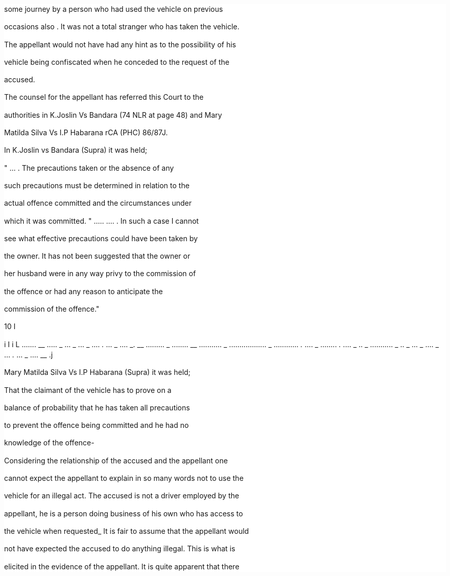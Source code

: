 some journey by a person who had used the vehicle on previous

occasions also . It was not a total stranger who has taken the vehicle.

The appellant would not have had any hint as to the possibility of his

vehicle being confiscated when he conceded to the request of the

accused.

The counsel for the appellant has referred this Court to the

authorities in K.Joslin Vs Bandara (74 NLR at page 48) and Mary

Matilda Silva Vs I.P Habarana rCA (PHC) 86/87J.

In K.Joslin vs Bandara (Supra) it was held;

" ... . The precautions taken or the absence of any

such precautions must be determined in relation to the

actual offence committed and the circumstances under

which it was committed. " ..... .... . In such a case I cannot

see what effective precautions could have been taken by

the owner. It has not been suggested that the owner or

her husband were in any way privy to the commission of

the offence or had any reason to anticipate the

commission of the offence."

10 I

i I i L ....... __ ..... _ ... _ ... _ .... _._ ... _ .... _. __ ......... _ ........ __ ........... _ .................. _ ............ _._ .... _ ........ _._ .... _ .. _ ........... _ .. _ ... _ .... _ ... _._ ... _ .... __ .j

Mary Matilda Silva Vs I.P Habarana (Supra) it was held;

That the claimant of the vehicle has to prove on a

balance of probability that he has taken all precautions

to prevent the offence being committed and he had no

knowledge of the offence-

Considering the relationship of the accused and the appellant one

cannot expect the appellant to explain in so many words not to use the

vehicle for an illegal act. The accused is not a driver employed by the

appellant, he is a person doing business of his own who has access to

the vehicle when requested_ It is fair to assume that the appellant would

not have expected the accused to do anything illegal. This is what is

elicited in the evidence of the appellant. It is quite apparent that there
